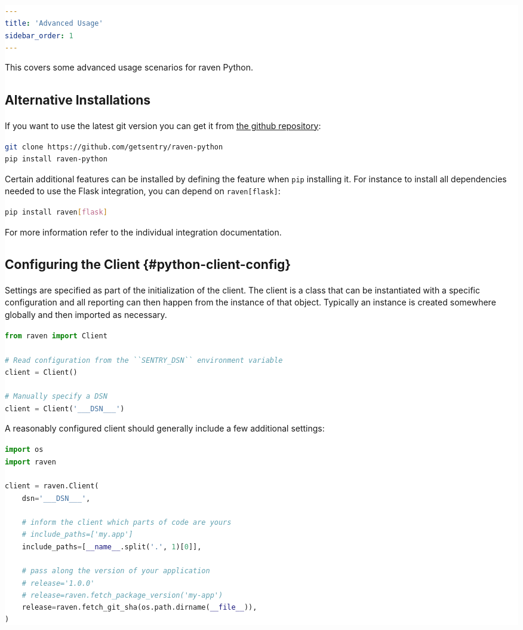 ```yaml
---
title: 'Advanced Usage'
sidebar_order: 1
---
```


This covers some advanced usage scenarios for raven Python.

## Alternative Installations

If you want to use the latest git version you can get it from [the github repository](https://github.com/getsentry/raven-python):

```bash
git clone https://github.com/getsentry/raven-python
pip install raven-python
```

Certain additional features can be installed by defining the feature when `pip` installing it. For instance to install all dependencies needed to use the Flask integration, you can depend on `raven[flask]`:

```bash
pip install raven[flask]
```

For more information refer to the individual integration documentation.

## Configuring the Client {#python-client-config}

Settings are specified as part of the initialization of the client. The client is a class that can be instantiated with a specific configuration and all reporting can then happen from the instance of that object. Typically an instance is created somewhere globally and then imported as necessary.

```python
from raven import Client

# Read configuration from the ``SENTRY_DSN`` environment variable
client = Client()

# Manually specify a DSN
client = Client('___DSN___')
```

A reasonably configured client should generally include a few additional settings:

```python
import os
import raven

client = raven.Client(
    dsn='___DSN___',

    # inform the client which parts of code are yours
    # include_paths=['my.app']
    include_paths=[__name__.split('.', 1)[0]],

    # pass along the version of your application
    # release='1.0.0'
    # release=raven.fetch_package_version('my-app')
    release=raven.fetch_git_sha(os.path.dirname(__file__)),
)
```

